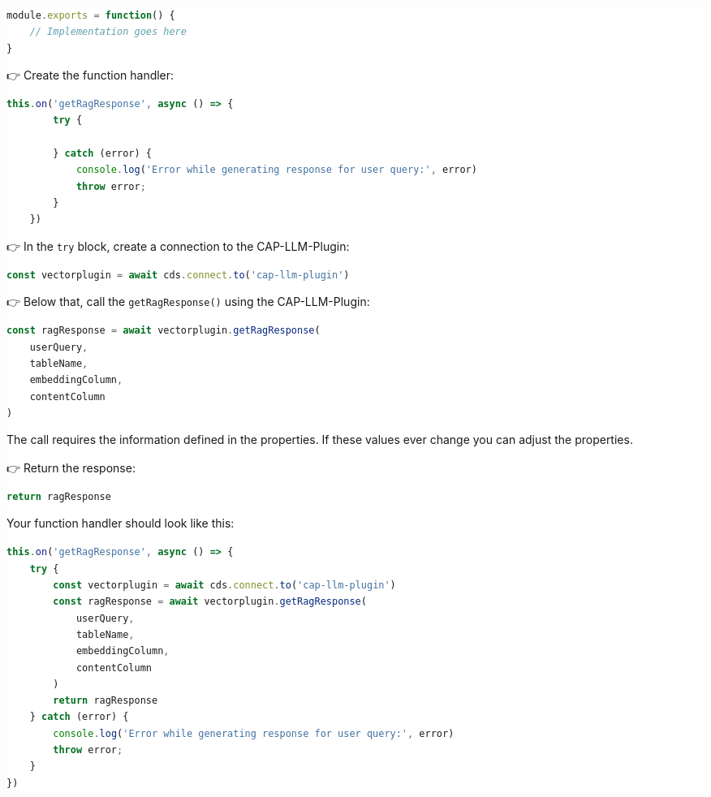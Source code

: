 ```JavaScript
module.exports = function() {
    // Implementation goes here
}
```

👉 Create the function handler:

```JavaScript
this.on('getRagResponse', async () => {
        try {
            
        } catch (error) {
            console.log('Error while generating response for user query:', error)
            throw error;
        }
    })
```

👉 In the `try` block, create a connection to the CAP-LLM-Plugin:

```JavaScript
const vectorplugin = await cds.connect.to('cap-llm-plugin')
```

👉 Below that, call the `getRagResponse()` using the CAP-LLM-Plugin:

```JavaScript
const ragResponse = await vectorplugin.getRagResponse(
    userQuery,
    tableName,
    embeddingColumn,
    contentColumn
)
```

The call requires the information defined in the properties. If these values ever change you can adjust the properties.

👉 Return the response:

```JavaScript
return ragResponse
```

Your function handler should look like this:

```JavaScript
this.on('getRagResponse', async () => {
    try {
        const vectorplugin = await cds.connect.to('cap-llm-plugin')
        const ragResponse = await vectorplugin.getRagResponse(
            userQuery,
            tableName,
            embeddingColumn,
            contentColumn
        )
        return ragResponse
    } catch (error) {
        console.log('Error while generating response for user query:', error)
        throw error;
    }
})
```
